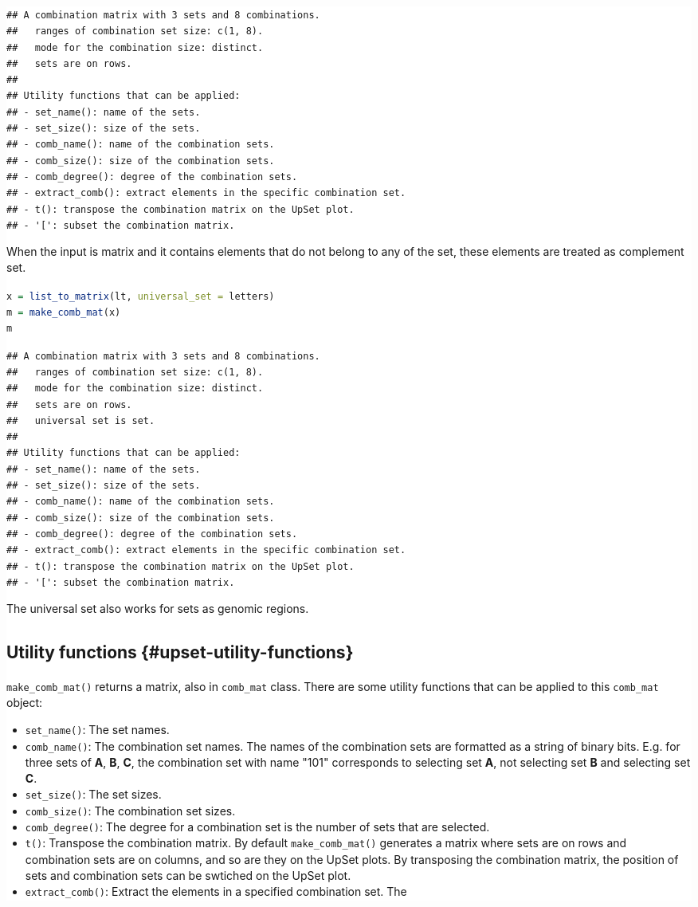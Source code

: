 ```
## A combination matrix with 3 sets and 8 combinations.
##   ranges of combination set size: c(1, 8).
##   mode for the combination size: distinct.
##   sets are on rows.
## 
## Utility functions that can be applied:
## - set_name(): name of the sets.
## - set_size(): size of the sets.
## - comb_name(): name of the combination sets.
## - comb_size(): size of the combination sets.
## - comb_degree(): degree of the combination sets.
## - extract_comb(): extract elements in the specific combination set.
## - t(): transpose the combination matrix on the UpSet plot.
## - '[': subset the combination matrix.
```

When the input is matrix and it contains elements that do not belong to any of
the set, these elements are treated as complement set.


```r
x = list_to_matrix(lt, universal_set = letters)
m = make_comb_mat(x)
m
```

```
## A combination matrix with 3 sets and 8 combinations.
##   ranges of combination set size: c(1, 8).
##   mode for the combination size: distinct.
##   sets are on rows.
##   universal set is set.
## 
## Utility functions that can be applied:
## - set_name(): name of the sets.
## - set_size(): size of the sets.
## - comb_name(): name of the combination sets.
## - comb_size(): size of the combination sets.
## - comb_degree(): degree of the combination sets.
## - extract_comb(): extract elements in the specific combination set.
## - t(): transpose the combination matrix on the UpSet plot.
## - '[': subset the combination matrix.
```

The universal set also works for sets as genomic regions.

## Utility functions {#upset-utility-functions}

`make_comb_mat()` returns a matrix, also in `comb_mat` class. There are some
utility functions that can be applied to this `comb_mat` object:

- `set_name()`: The set names.
- `comb_name()`: The combination set names. The names of the combination sets
  are formatted as a string of binary bits. E.g. for three sets of **A**,
  **B**, **C**, the combination set with name "101" corresponds to selecting set
  **A**, not selecting set **B** and selecting set **C**.
- `set_size()`: The set sizes.
- `comb_size()`: The combination set sizes.
- `comb_degree()`: The degree for a combination set is the number of sets that
  are selected.
- `t()`: Transpose the combination matrix. By default `make_comb_mat()`
  generates a matrix where sets are on rows and combination sets are on
  columns, and so are they on the UpSet plots. By transposing the combination
  matrix, the position of sets and combination sets can be swtiched on the
  UpSet plot.
- `extract_comb()`: Extract the elements in a specified combination set. The